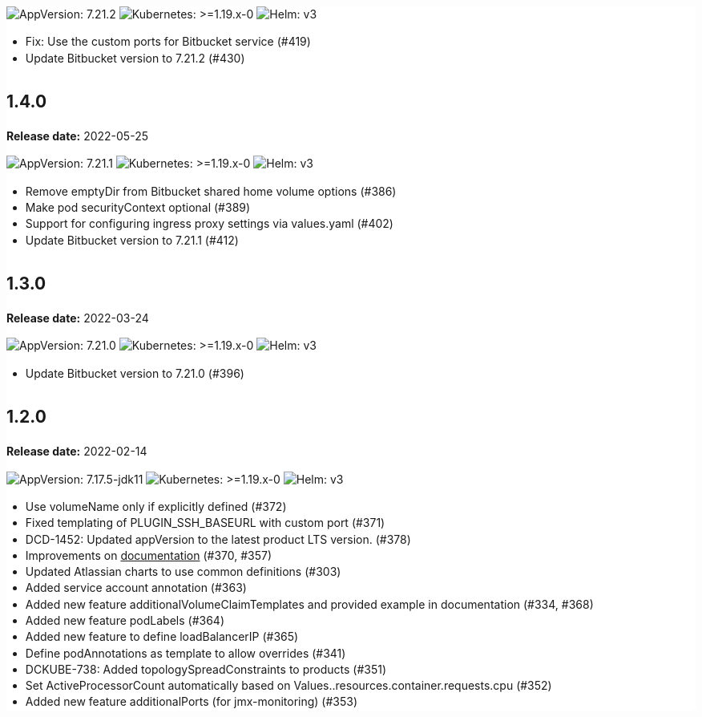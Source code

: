 ![AppVersion: 7.21.2](https://img.shields.io/static/v1?label=AppVersion&message=7.21.2&color=success&logo=)
![Kubernetes: >=1.19.x-0](https://img.shields.io/static/v1?label=Kubernetes&message=>=1.19.x-0&color=informational&logo=kubernetes)
![Helm: v3](https://img.shields.io/static/v1?label=Helm&message=v3&color=informational&logo=helm)

* Fix: Use the custom ports for Bitbucket service (#419)
* Update Bitbucket version to 7.21.2 (#430)

## 1.4.0

**Release date:** 2022-05-25

![AppVersion: 7.21.1](https://img.shields.io/static/v1?label=AppVersion&message=7.21.1&color=success&logo=)
![Kubernetes: >=1.19.x-0](https://img.shields.io/static/v1?label=Kubernetes&message=>=1.19.x-0&color=informational&logo=kubernetes)
![Helm: v3](https://img.shields.io/static/v1?label=Helm&message=v3&color=informational&logo=helm)

* Remove emptyDir from Bitbucket shared home volume options (#386)
* Make pod securityContext optional (#389)
* Support for configuring ingress proxy settings via values.yaml (#402)
* Update Bitbucket version to 7.21.1 (#412)

## 1.3.0

**Release date:** 2022-03-24

![AppVersion: 7.21.0](https://img.shields.io/static/v1?label=AppVersion&message=7.21.0&color=success&logo=)
![Kubernetes: >=1.19.x-0](https://img.shields.io/static/v1?label=Kubernetes&message=>=1.19.x-0&color=informational&logo=kubernetes)
![Helm: v3](https://img.shields.io/static/v1?label=Helm&message=v3&color=informational&logo=helm)


* Update Bitbucket version to 7.21.0 (#396)

## 1.2.0

**Release date:** 2022-02-14

![AppVersion: 7.17.5-jdk11](https://img.shields.io/static/v1?label=AppVersion&message=7.17.1-jdk11&color=success&logo=)
![Kubernetes: >=1.19.x-0](https://img.shields.io/static/v1?label=Kubernetes&message=>=1.19.x-0&color=informational&logo=kubernetes)
![Helm: v3](https://img.shields.io/static/v1?label=Helm&message=v3&color=informational&logo=helm)


* Use volumeName only if explicitly defined (#372)
* Fixed templating of PLUGIN_SSH_BASEURL with custom port (#371)
* DCD-1452: Updated appVersion to the latest product LTS version. (#378)
* Improvements on [documentation](https://github.com/atlassian/data-center-helm-charts/) (#370, #357)
* Updated Atlassian charts to use common definitions (#303)
* Added service account annotation (#363)
* Added new feature additionalVolumeClaimTemplates and provided example in documentation (#334, #368)
* Added new feature podLabels (#364)
* Added new feature to define loadBalancerIP (#365)
* Define podAnnotations as template to allow overrides (#341)
* DCKUBE-738: Added topologySpreadConstraints to products (#351)
* Set ActiveProcessorCount automatically based on Values.<product>.resources.container.requests.cpu (#352)
* Added new feature additionalPorts (for jmx-monitoring) (#353)
